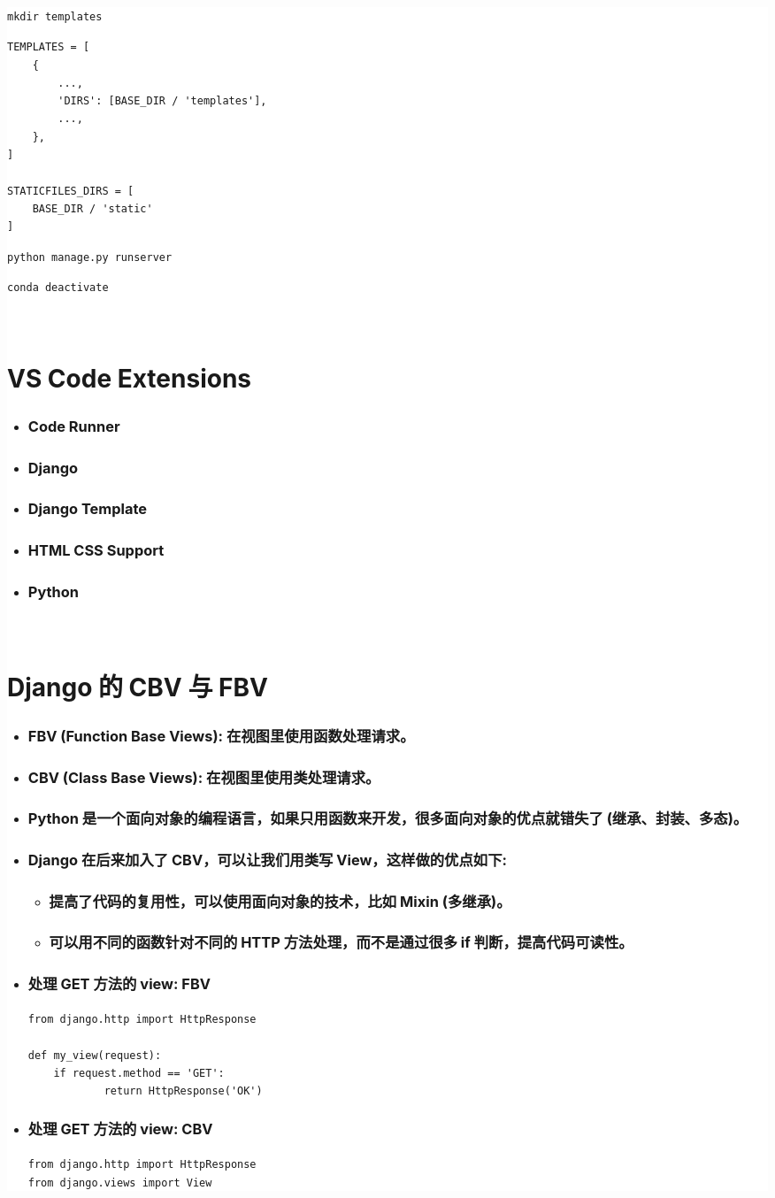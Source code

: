 ```
mkdir templates
```
```
TEMPLATES = [
    {
        ...,
        'DIRS': [BASE_DIR / 'templates'],
        ...,
    },
]

STATICFILES_DIRS = [
    BASE_DIR / 'static'
]
```
```
python manage.py runserver
```
```
conda deactivate
```
<br />

VS Code Extensions
=====
* ### Code Runner
* ### Django
* ### Django Template
* ### HTML CSS Support
* ### Python
<br />

Django 的 CBV 与 FBV
=====
* ### FBV (Function Base Views): 在视图里使用函数处理请求。
* ### CBV (Class Base Views): 在视图里使用类处理请求。
* ### Python 是一个面向对象的编程语言，如果只用函数来开发，很多面向对象的优点就错失了 (继承、封装、多态)。
* ### Django 在后来加入了 CBV，可以让我们用类写 View，这样做的优点如下:
    * ### 提高了代码的复用性，可以使用面向对象的技术，比如 Mixin (多继承)。
    * ### 可以用不同的函数针对不同的 HTTP 方法处理，而不是通过很多 if 判断，提高代码可读性。
* ### 处理 GET 方法的 view: FBV
    ```
    from django.http import HttpResponse

    def my_view(request):
        if request.method == 'GET':
                return HttpResponse('OK')
    ```
* ### 处理 GET 方法的 view: CBV
    ```
    from django.http import HttpResponse
    from django.views import View
